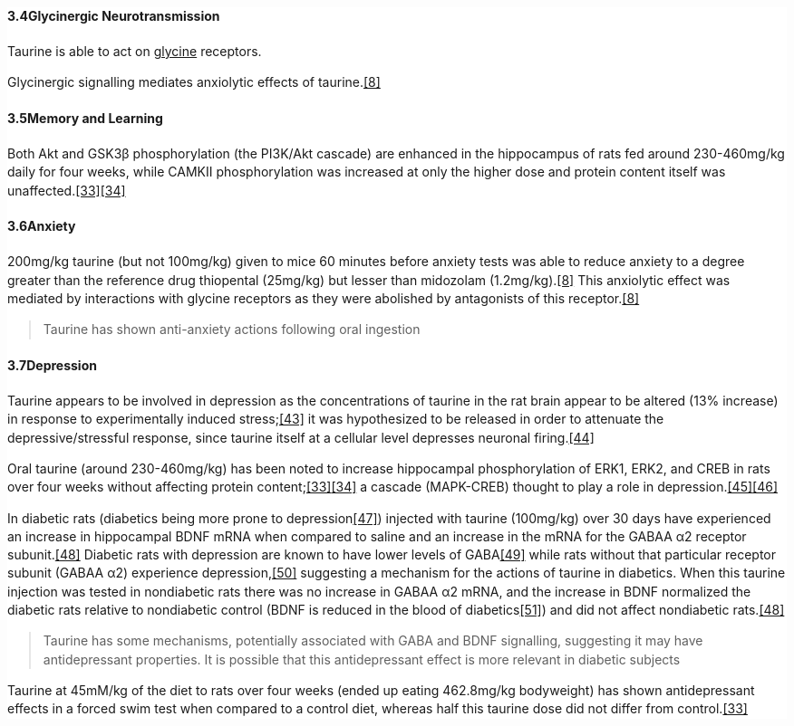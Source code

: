 
#### 3.4Glycinergic Neurotransmission


Taurine is able to act on [glycine](/supplements/glycine/) receptors.


Glycinergic signalling mediates anxiolytic effects of taurine.[[8]](#ref8)


#### 3.5Memory and Learning


Both Akt and GSK3β phosphorylation (the PI3K/Akt cascade) are enhanced in the hippocampus of rats fed around 230-460mg/kg daily for four weeks, while CAMKII phosphorylation was increased at only the higher dose and protein content itself was unaffected.[[33]](#ref33)[[34]](#ref34)


#### 3.6Anxiety


200mg/kg taurine (but not 100mg/kg) given to mice 60 minutes before anxiety tests was able to reduce anxiety to a degree greater than the reference drug thiopental (25mg/kg) but lesser than midozolam (1.2mg/kg).[[8]](#ref8) This anxiolytic effect was mediated by interactions with glycine receptors as they were abolished by antagonists of this receptor.[[8]](#ref8)



> Taurine has shown anti-anxiety actions following oral ingestion


#### 3.7Depression


Taurine appears to be involved in depression as the concentrations of taurine in the rat brain appear to be altered (13% increase) in response to experimentally induced stress;[[43]](#ref43) it was hypothesized to be released in order to attenuate the depressive/stressful response, since taurine itself at a cellular level depresses neuronal firing.[[44]](#ref44)


Oral taurine (around 230-460mg/kg) has been noted to increase hippocampal phosphorylation of ERK1, ERK2, and CREB in rats over four weeks without affecting protein content;[[33]](#ref33)[[34]](#ref34) a cascade (MAPK-CREB) thought to play a role in depression.[[45]](#ref45)[[46]](#ref46)


In diabetic rats (diabetics being more prone to depression[[47]](#ref47)) injected with taurine (100mg/kg) over 30 days have experienced an increase in hippocampal BDNF mRNA when compared to saline and an increase in the mRNA for the GABAA α2 receptor subunit.[[48]](#ref48) Diabetic rats with depression are known to have lower levels of GABA[[49]](#ref49) while rats without that particular receptor subunit (GABAA α2) experience depression,[[50]](#ref50) suggesting a mechanism for the actions of taurine in diabetics. When this taurine injection was tested in nondiabetic rats there was no increase in GABAA α2 mRNA, and the increase in BDNF normalized the diabetic rats relative to nondiabetic control (BDNF is reduced in the blood of diabetics[[51]](#ref51)) and did not affect nondiabetic rats.[[48]](#ref48)



> Taurine has some mechanisms, potentially associated with GABA and BDNF signalling, suggesting it may have antidepressant properties. It is possible that this antidepressant effect is more relevant in diabetic subjects


Taurine at 45mM/kg of the diet to rats over four weeks (ended up eating 462.8mg/kg bodyweight) has shown antidepressant effects in a forced swim test when compared to a control diet, whereas half this taurine dose did not differ from control.[[33]](#ref33)
